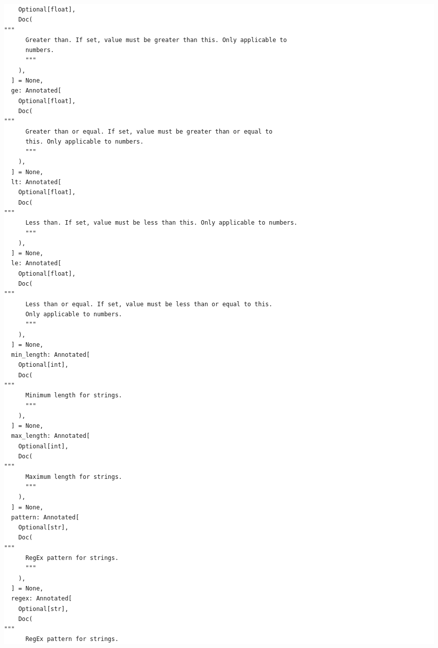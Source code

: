 ```
    Optional[float],
    Doc(
"""
      Greater than. If set, value must be greater than this. Only applicable to
      numbers.
      """
    ),
  ] = None,
  ge: Annotated[
    Optional[float],
    Doc(
"""
      Greater than or equal. If set, value must be greater than or equal to
      this. Only applicable to numbers.
      """
    ),
  ] = None,
  lt: Annotated[
    Optional[float],
    Doc(
"""
      Less than. If set, value must be less than this. Only applicable to numbers.
      """
    ),
  ] = None,
  le: Annotated[
    Optional[float],
    Doc(
"""
      Less than or equal. If set, value must be less than or equal to this.
      Only applicable to numbers.
      """
    ),
  ] = None,
  min_length: Annotated[
    Optional[int],
    Doc(
"""
      Minimum length for strings.
      """
    ),
  ] = None,
  max_length: Annotated[
    Optional[int],
    Doc(
"""
      Maximum length for strings.
      """
    ),
  ] = None,
  pattern: Annotated[
    Optional[str],
    Doc(
"""
      RegEx pattern for strings.
      """
    ),
  ] = None,
  regex: Annotated[
    Optional[str],
    Doc(
"""
      RegEx pattern for strings.
```